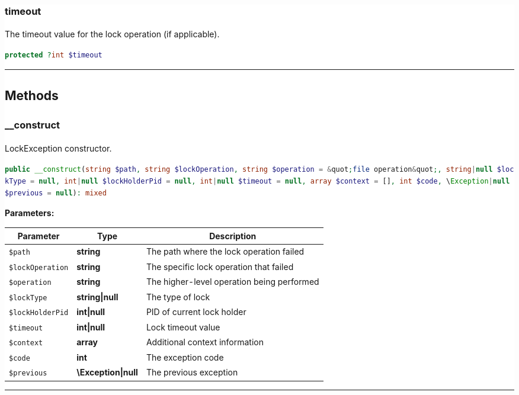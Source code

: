 ### timeout

The timeout value for the lock operation (if applicable).

```php
protected ?int $timeout
```






***

## Methods


### __construct

LockException constructor.

```php
public __construct(string $path, string $lockOperation, string $operation = &quot;file operation&quot;, string|null $lockType = null, int|null $lockHolderPid = null, int|null $timeout = null, array $context = [], int $code, \Exception|null $previous = null): mixed
```








**Parameters:**

| Parameter | Type | Description |
|-----------|------|-------------|
| `$path` | **string** | The path where the lock operation failed |
| `$lockOperation` | **string** | The specific lock operation that failed |
| `$operation` | **string** | The higher-level operation being performed |
| `$lockType` | **string&#124;null** | The type of lock |
| `$lockHolderPid` | **int&#124;null** | PID of current lock holder |
| `$timeout` | **int&#124;null** | Lock timeout value |
| `$context` | **array** | Additional context information |
| `$code` | **int** | The exception code |
| `$previous` | **\Exception&#124;null** | The previous exception |





***
